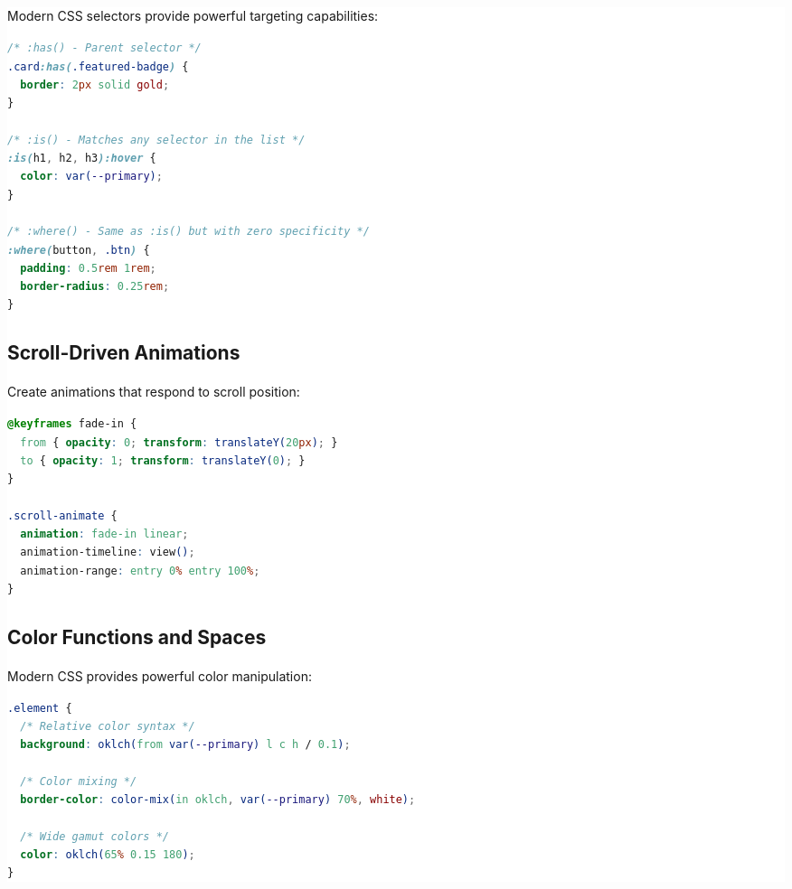Modern CSS selectors provide powerful targeting capabilities:

```css
/* :has() - Parent selector */
.card:has(.featured-badge) {
  border: 2px solid gold;
}

/* :is() - Matches any selector in the list */
:is(h1, h2, h3):hover {
  color: var(--primary);
}

/* :where() - Same as :is() but with zero specificity */
:where(button, .btn) {
  padding: 0.5rem 1rem;
  border-radius: 0.25rem;
}
```

## Scroll-Driven Animations

Create animations that respond to scroll position:

```css
@keyframes fade-in {
  from { opacity: 0; transform: translateY(20px); }
  to { opacity: 1; transform: translateY(0); }
}

.scroll-animate {
  animation: fade-in linear;
  animation-timeline: view();
  animation-range: entry 0% entry 100%;
}
```

## Color Functions and Spaces

Modern CSS provides powerful color manipulation:

```css
.element {
  /* Relative color syntax */
  background: oklch(from var(--primary) l c h / 0.1);
  
  /* Color mixing */
  border-color: color-mix(in oklch, var(--primary) 70%, white);
  
  /* Wide gamut colors */
  color: oklch(65% 0.15 180);
}
```
